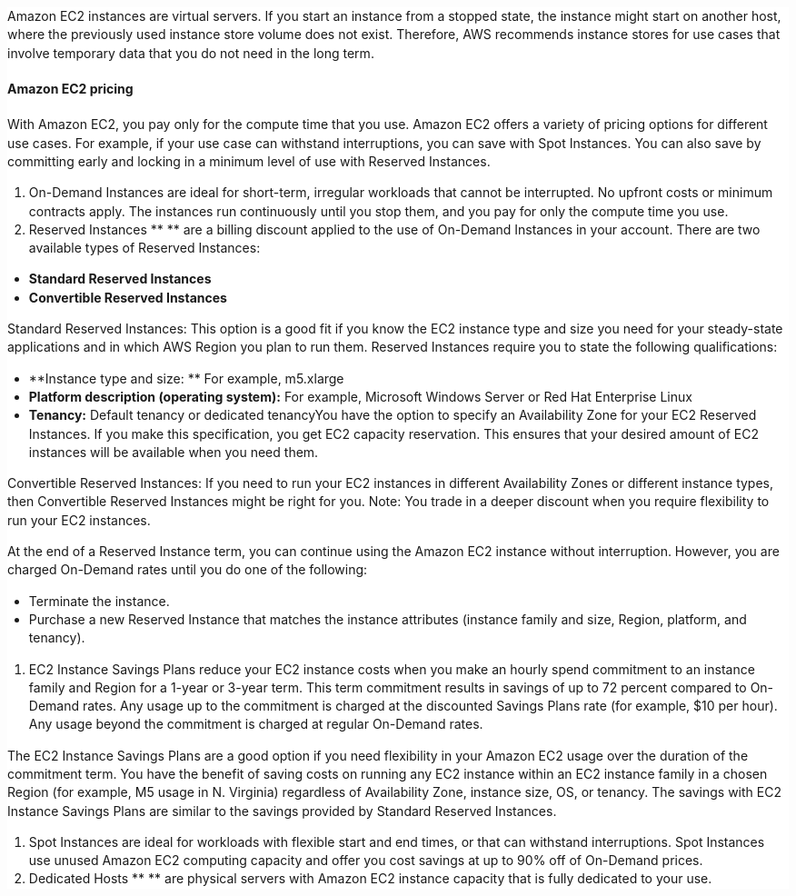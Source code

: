 Amazon EC2 instances are virtual servers. If you start an instance from a stopped state, the instance might start on another host, where the previously used instance store volume does not exist. Therefore, AWS recommends instance stores for use cases that involve temporary data that you do not need in the long term.

#### Amazon EC2 pricing

With Amazon EC2, you pay only for the compute time that you use. Amazon EC2 offers a variety of pricing options for different use cases. For example, if your use case can withstand interruptions, you can save with Spot Instances. You can also save by committing early and locking in a minimum level of use with Reserved Instances.

1. On-Demand Instances are ideal for short-term, irregular workloads that cannot be interrupted. No upfront costs or minimum contracts apply. The instances run continuously until you stop them, and you pay for only the compute time you use.
2. Reserved Instances ** ** are a billing discount applied to the use of On-Demand Instances in your account. There are two available types of Reserved Instances:

- **Standard Reserved Instances**
- **Convertible Reserved Instances**

Standard Reserved Instances: This option is a good fit if you know the EC2 instance type and size you need for your steady-state applications and in which AWS Region you plan to run them. Reserved Instances require you to state the following qualifications:

- **Instance type and size: ** For example, m5.xlarge
- **Platform description (operating system):** For example, Microsoft Windows Server or Red Hat Enterprise Linux
- **Tenancy:**  Default tenancy or dedicated tenancyYou have the option to specify an Availability Zone for your EC2 Reserved Instances. If you make this specification, you get EC2 capacity reservation. This ensures that your desired amount of EC2 instances will be available when you need them.

Convertible Reserved Instances: If you need to run your EC2 instances in different Availability Zones or different instance types, then Convertible Reserved Instances might be right for you. Note: You trade in a deeper discount when you require flexibility to run your EC2 instances.

At the end of a Reserved Instance term, you can continue using the Amazon EC2 instance without interruption. However, you are charged On-Demand rates until you do one of the following:

- Terminate the instance.
- Purchase a new Reserved Instance that matches the instance attributes (instance family and size, Region, platform, and tenancy).

1. EC2 Instance Savings Plans reduce your EC2 instance costs when you make an hourly spend commitment to an instance family and Region for a 1-year or 3-year term. This term commitment results in savings of up to 72 percent compared to On-Demand rates. Any usage up to the commitment is charged at the discounted Savings Plans rate (for example, $10 per hour). Any usage beyond the commitment is charged at regular On-Demand rates.

The EC2 Instance Savings Plans are a good option if you need flexibility in your Amazon EC2 usage over the duration of the commitment term. You have the benefit of saving costs on running any EC2 instance within an EC2 instance family in a chosen Region (for example, M5 usage in N. Virginia) regardless of Availability Zone, instance size, OS, or tenancy. The savings with EC2 Instance Savings Plans are similar to the savings provided by Standard Reserved Instances.

1. Spot Instances are ideal for workloads with flexible start and end times, or that can withstand interruptions. Spot Instances use unused Amazon EC2 computing capacity and offer you cost savings at up to 90% off of On-Demand prices.
2. Dedicated Hosts ** ** are physical servers with Amazon EC2 instance capacity that is fully dedicated to your use.

